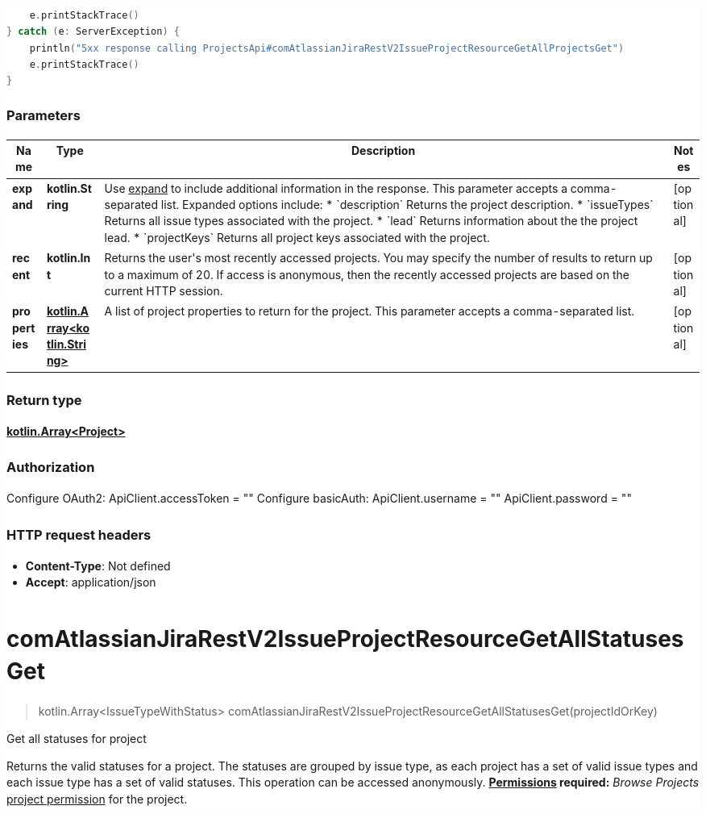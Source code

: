 ```kotlin
    e.printStackTrace()
} catch (e: ServerException) {
    println("5xx response calling ProjectsApi#comAtlassianJiraRestV2IssueProjectResourceGetAllProjectsGet")
    e.printStackTrace()
}
```

### Parameters

Name | Type | Description  | Notes
------------- | ------------- | ------------- | -------------
 **expand** | **kotlin.String**| Use [expand](#expansion) to include additional information in the response. This parameter accepts a comma-separated list. Expanded options include:   *  &#x60;description&#x60; Returns the project description.  *  &#x60;issueTypes&#x60; Returns all issue types associated with the project.  *  &#x60;lead&#x60; Returns information about the the project lead.  *  &#x60;projectKeys&#x60; Returns all project keys associated with the project. | [optional]
 **recent** | **kotlin.Int**| Returns the user&#39;s most recently accessed projects. You may specify the number of results to return up to a maximum of 20. If access is anonymous, then the recently accessed projects are based on the current HTTP session. | [optional]
 **properties** | [**kotlin.Array&lt;kotlin.String&gt;**](kotlin.String.md)| A list of project properties to return for the project. This parameter accepts a comma-separated list. | [optional]

### Return type

[**kotlin.Array&lt;Project&gt;**](Project.md)

### Authorization


Configure OAuth2:
    ApiClient.accessToken = ""
Configure basicAuth:
    ApiClient.username = ""
    ApiClient.password = ""

### HTTP request headers

 - **Content-Type**: Not defined
 - **Accept**: application/json

<a name="comAtlassianJiraRestV2IssueProjectResourceGetAllStatusesGet"></a>
# **comAtlassianJiraRestV2IssueProjectResourceGetAllStatusesGet**
> kotlin.Array&lt;IssueTypeWithStatus&gt; comAtlassianJiraRestV2IssueProjectResourceGetAllStatusesGet(projectIdOrKey)

Get all statuses for project

Returns the valid statuses for a project. The statuses are grouped by issue type, as each project has a set of valid issue types and each issue type has a set of valid statuses.  This operation can be accessed anonymously.  **[Permissions](#permissions) required:** *Browse Projects* [project permission](https://confluence.atlassian.com/x/yodKLg) for the project.
